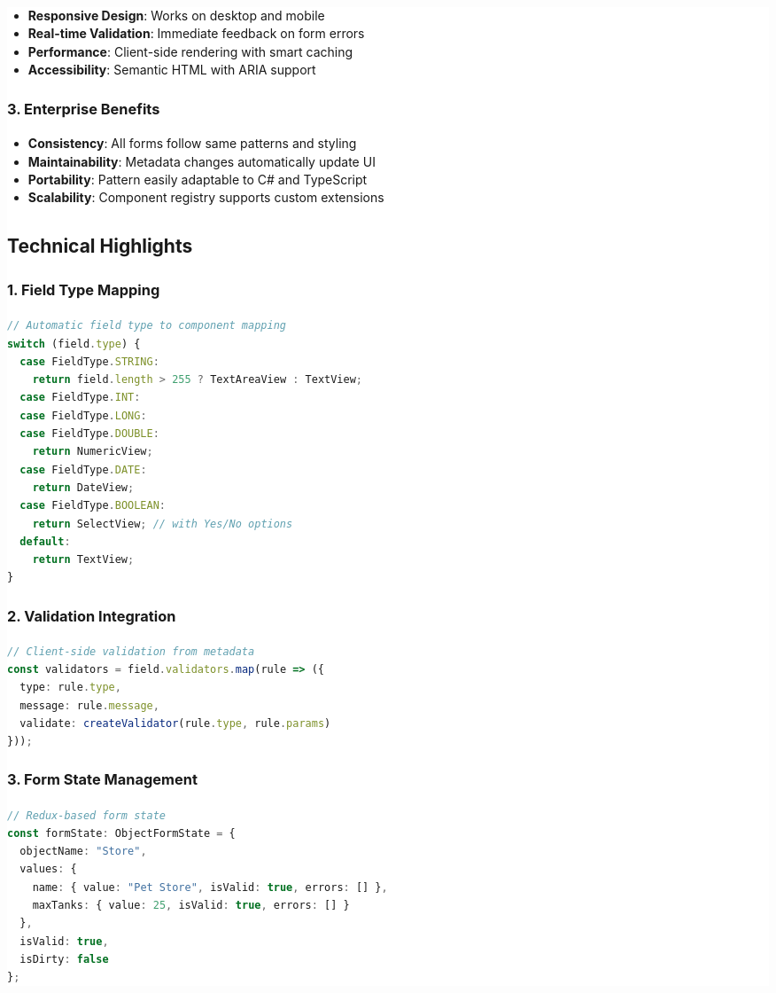 - **Responsive Design**: Works on desktop and mobile
- **Real-time Validation**: Immediate feedback on form errors
- **Performance**: Client-side rendering with smart caching
- **Accessibility**: Semantic HTML with ARIA support

### 3. Enterprise Benefits

- **Consistency**: All forms follow same patterns and styling
- **Maintainability**: Metadata changes automatically update UI
- **Portability**: Pattern easily adaptable to C# and TypeScript
- **Scalability**: Component registry supports custom extensions

## Technical Highlights

### 1. Field Type Mapping

```typescript
// Automatic field type to component mapping
switch (field.type) {
  case FieldType.STRING:
    return field.length > 255 ? TextAreaView : TextView;
  case FieldType.INT:
  case FieldType.LONG:
  case FieldType.DOUBLE:
    return NumericView;
  case FieldType.DATE:
    return DateView;
  case FieldType.BOOLEAN:
    return SelectView; // with Yes/No options
  default:
    return TextView;
}
```

### 2. Validation Integration

```typescript
// Client-side validation from metadata
const validators = field.validators.map(rule => ({
  type: rule.type,
  message: rule.message,
  validate: createValidator(rule.type, rule.params)
}));
```

### 3. Form State Management

```typescript
// Redux-based form state
const formState: ObjectFormState = {
  objectName: "Store",
  values: {
    name: { value: "Pet Store", isValid: true, errors: [] },
    maxTanks: { value: 25, isValid: true, errors: [] }
  },
  isValid: true,
  isDirty: false
};
```
